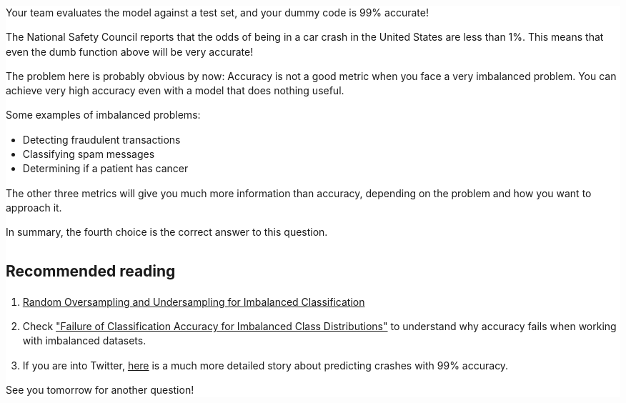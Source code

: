 Your team evaluates the model against a test set, and your dummy code is 99% accurate!

The National Safety Council reports that the odds of being in a car crash in the United States are less than 1%. This means that even the dumb function above will be very accurate!

The problem here is probably obvious by now: Accuracy is not a good metric when you face a very imbalanced problem. You can achieve very high accuracy even with a model that does nothing useful.

Some examples of imbalanced problems:

- Detecting fraudulent transactions
- Classifying spam messages
- Determining if a patient has cancer

The other three metrics will give you much more information than accuracy, depending on the problem and how you want to approach it.

In summary, the fourth choice is the correct answer to this question.

## Recommended reading

1. [Random Oversampling and Undersampling for Imbalanced Classification](https://machinelearningmastery.com/random-oversampling-and-undersampling-for-imbalanced-classification/)

2. Check ["Failure of Classification Accuracy for Imbalanced Class Distributions"](https://machinelearningmastery.com/failure-of-accuracy-for-imbalanced-class-distributions/) to understand 
why accuracy fails when working with imbalanced datasets.

3. If you are into Twitter, [here](https://twitter.com/svpino/status/1357302018428256258) is a much more detailed story about predicting crashes with 99% accuracy.

See you tomorrow for another question!









